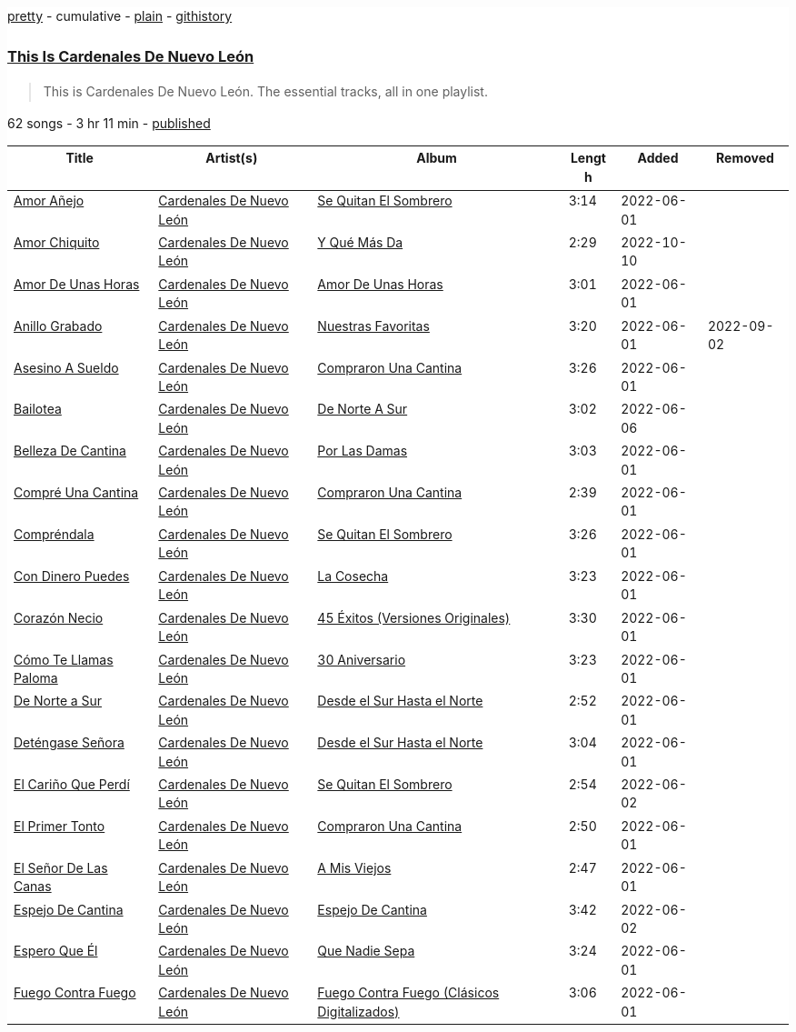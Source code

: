 [pretty](/playlists/pretty/37i9dQZF1DZ06evO0l2yKk.md) - cumulative - [plain](/playlists/plain/37i9dQZF1DZ06evO0l2yKk) - [githistory](https://github.githistory.xyz/mackorone/spotify-playlist-archive/blob/main/playlists/plain/37i9dQZF1DZ06evO0l2yKk)

### [This Is Cardenales De Nuevo León](https://open.spotify.com/playlist/37i9dQZF1DZ06evO0l2yKk)

> This is Cardenales De Nuevo León\. The essential tracks, all in one playlist.

62 songs - 3 hr 11 min - [published](https://open.spotify.com/playlist/5AsMVAddbd1rZqrqx6hkSC)

| Title | Artist(s) | Album | Length | Added | Removed |
|---|---|---|---|---|---|
| [Amor Añejo](https://open.spotify.com/track/5wQPzPYb5vE6OLWFFats8U) | [Cardenales De Nuevo León](https://open.spotify.com/artist/0GpuSge5ffZ053NhXxgQkV) | [Se Quitan El Sombrero](https://open.spotify.com/album/4y46IJXRYnKC1Hubv0Nbcz) | 3:14 | 2022-06-01 |  |
| [Amor Chiquito](https://open.spotify.com/track/1N7tTYOIDxz12SANrm7PhW) | [Cardenales De Nuevo León](https://open.spotify.com/artist/0GpuSge5ffZ053NhXxgQkV) | [Y Qué Más Da](https://open.spotify.com/album/6zTuzUc9zgt9vTKy66XDPr) | 2:29 | 2022-10-10 |  |
| [Amor De Unas Horas](https://open.spotify.com/track/2rYZd5fqhcyYLz67FMYkHL) | [Cardenales De Nuevo León](https://open.spotify.com/artist/0GpuSge5ffZ053NhXxgQkV) | [Amor De Unas Horas](https://open.spotify.com/album/6DOztpQaHhGt3OAAvAS5SR) | 3:01 | 2022-06-01 |  |
| [Anillo Grabado](https://open.spotify.com/track/6oVRIpg7ealUfGLx9lfhsO) | [Cardenales De Nuevo León](https://open.spotify.com/artist/0GpuSge5ffZ053NhXxgQkV) | [Nuestras Favoritas](https://open.spotify.com/album/07vZR5mUrDJ84N72NuQN1u) | 3:20 | 2022-06-01 | 2022-09-02 |
| [Asesino A Sueldo](https://open.spotify.com/track/2ulz3pFEWMaclKCx5P8Hhy) | [Cardenales De Nuevo León](https://open.spotify.com/artist/0GpuSge5ffZ053NhXxgQkV) | [Compraron Una Cantina](https://open.spotify.com/album/1eL97CF6V1JQWs8PcDNKdk) | 3:26 | 2022-06-01 |  |
| [Bailotea](https://open.spotify.com/track/1fyLW3o7YFf1FokqoJHC9d) | [Cardenales De Nuevo León](https://open.spotify.com/artist/0GpuSge5ffZ053NhXxgQkV) | [De Norte A Sur](https://open.spotify.com/album/0VwFu8DUNEBunQgeY5opRw) | 3:02 | 2022-06-06 |  |
| [Belleza De Cantina](https://open.spotify.com/track/4ZplewvZRLFcfBa5uyBbhd) | [Cardenales De Nuevo León](https://open.spotify.com/artist/0GpuSge5ffZ053NhXxgQkV) | [Por Las Damas](https://open.spotify.com/album/4knvBWQwoePhytbeXYTGc0) | 3:03 | 2022-06-01 |  |
| [Compré Una Cantina](https://open.spotify.com/track/2fKafjPt7Pkl2WXPhOy9gM) | [Cardenales De Nuevo León](https://open.spotify.com/artist/0GpuSge5ffZ053NhXxgQkV) | [Compraron Una Cantina](https://open.spotify.com/album/1eL97CF6V1JQWs8PcDNKdk) | 2:39 | 2022-06-01 |  |
| [Compréndala](https://open.spotify.com/track/1hoWZj7mw3khkTYobkDgcM) | [Cardenales De Nuevo León](https://open.spotify.com/artist/0GpuSge5ffZ053NhXxgQkV) | [Se Quitan El Sombrero](https://open.spotify.com/album/4y46IJXRYnKC1Hubv0Nbcz) | 3:26 | 2022-06-01 |  |
| [Con Dinero Puedes](https://open.spotify.com/track/5azatzKtdWzP6EdJgRYdH4) | [Cardenales De Nuevo León](https://open.spotify.com/artist/0GpuSge5ffZ053NhXxgQkV) | [La Cosecha](https://open.spotify.com/album/2wxqA2oR1vaJMJ4wRwcUW6) | 3:23 | 2022-06-01 |  |
| [Corazón Necio](https://open.spotify.com/track/46JLfXmPxwtZQvxi3oZgvy) | [Cardenales De Nuevo León](https://open.spotify.com/artist/0GpuSge5ffZ053NhXxgQkV) | [45 Éxitos \(Versiones Originales\)](https://open.spotify.com/album/23XKDOStC3Sljfjr1SjmUq) | 3:30 | 2022-06-01 |  |
| [Cómo Te Llamas Paloma](https://open.spotify.com/track/2lUdyrpCivpQ68urv8NOhS) | [Cardenales De Nuevo León](https://open.spotify.com/artist/0GpuSge5ffZ053NhXxgQkV) | [30 Aniversario](https://open.spotify.com/album/6f5IiICnKkxyY1hugd4ouh) | 3:23 | 2022-06-01 |  |
| [De Norte a Sur](https://open.spotify.com/track/2YIRf9gfTlPUBxQ2yoS4aZ) | [Cardenales De Nuevo León](https://open.spotify.com/artist/0GpuSge5ffZ053NhXxgQkV) | [Desde el Sur Hasta el Norte](https://open.spotify.com/album/5nR9alnjJoAwYoLJmRX050) | 2:52 | 2022-06-01 |  |
| [Deténgase Señora](https://open.spotify.com/track/1DLWpCeL9VvXDSrR845XFg) | [Cardenales De Nuevo León](https://open.spotify.com/artist/0GpuSge5ffZ053NhXxgQkV) | [Desde el Sur Hasta el Norte](https://open.spotify.com/album/5nR9alnjJoAwYoLJmRX050) | 3:04 | 2022-06-01 |  |
| [El Cariño Que Perdí](https://open.spotify.com/track/7qNOL12F5wmau4XjobGn9x) | [Cardenales De Nuevo León](https://open.spotify.com/artist/0GpuSge5ffZ053NhXxgQkV) | [Se Quitan El Sombrero](https://open.spotify.com/album/4y46IJXRYnKC1Hubv0Nbcz) | 2:54 | 2022-06-02 |  |
| [El Primer Tonto](https://open.spotify.com/track/6y5GaZRI2cy2RKz9B3drTe) | [Cardenales De Nuevo León](https://open.spotify.com/artist/0GpuSge5ffZ053NhXxgQkV) | [Compraron Una Cantina](https://open.spotify.com/album/1eL97CF6V1JQWs8PcDNKdk) | 2:50 | 2022-06-01 |  |
| [El Señor De Las Canas](https://open.spotify.com/track/5fnLEufeYsIAK7n7BiqBuY) | [Cardenales De Nuevo León](https://open.spotify.com/artist/0GpuSge5ffZ053NhXxgQkV) | [A Mis Viejos](https://open.spotify.com/album/1VZWvdtpCIi1VdP0IYgznz) | 2:47 | 2022-06-01 |  |
| [Espejo De Cantina](https://open.spotify.com/track/02ztB2ejMQ6MHoCorzd2A8) | [Cardenales De Nuevo León](https://open.spotify.com/artist/0GpuSge5ffZ053NhXxgQkV) | [Espejo De Cantina](https://open.spotify.com/album/7xo92d1dGj5xkpkXlemwOr) | 3:42 | 2022-06-02 |  |
| [Espero Que Él](https://open.spotify.com/track/70QTYeKHHpXbh7nDdCzsIn) | [Cardenales De Nuevo León](https://open.spotify.com/artist/0GpuSge5ffZ053NhXxgQkV) | [Que Nadie Sepa](https://open.spotify.com/album/6JVwjpwLcZgWMw56dDVSxr) | 3:24 | 2022-06-01 |  |
| [Fuego Contra Fuego](https://open.spotify.com/track/5cVL7qtcdQckPw3eHzAflP) | [Cardenales De Nuevo León](https://open.spotify.com/artist/0GpuSge5ffZ053NhXxgQkV) | [Fuego Contra Fuego \(Clásicos Digitalizados\)](https://open.spotify.com/album/5gFXqopK0GNNAwBii345i2) | 3:06 | 2022-06-01 |  |